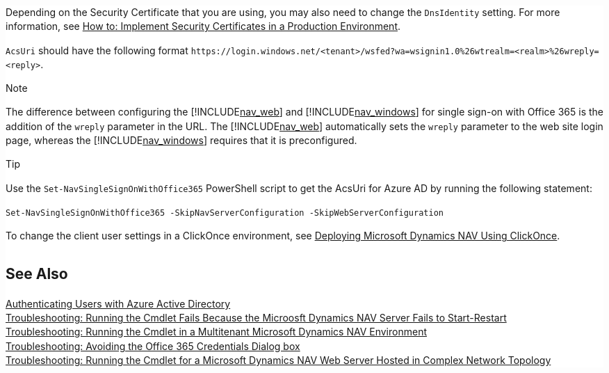  Depending on the Security Certificate that you are using, you may also need to change the `DnsIdentity` setting. For more information, see [How to: Implement Security Certificates in a Production Environment](How%20to:%20Implement%20Security%20Certificates%20in%20a%20Production%20Environment.md).  
  
 `AcsUri` should have the following format `https://login.windows.net/<tenant>/wsfed?wa=wsignin1.0%26wtrealm=<realm>%26wreply=<reply>`.  
  
> [!NOTE]  
>  The difference between configuring the [!INCLUDE[nav_web](includes/nav_web_md.md)] and [!INCLUDE[nav_windows](includes/nav_windows_md.md)] for single sign-on with Office 365 is the addition of the `wreply` parameter in the URL. The [!INCLUDE[nav_web](includes/nav_web_md.md)] automatically sets the `wreply` parameter to the web site login page, whereas the [!INCLUDE[nav_windows](includes/nav_windows_md.md)] requires that it is preconfigured.  
  
> [!TIP]  
>  Use the `Set-NavSingleSignOnWithOffice365` PowerShell script to get the AcsUri for Azure AD by running the following statement:  
>   
>  `Set-NavSingleSignOnWithOffice365 -SkipNavServerConfiguration -SkipWebServerConfiguration`  
  
 To change the client user settings in a ClickOnce environment, see [Deploying Microsoft Dynamics NAV Using ClickOnce](Deploying-Microsoft-Dynamics-NAV-Using-ClickOnce.md).  
  
## See Also  
 [Authenticating Users with Azure Active Directory](Authenticating-Users-with-Azure-Active-Directory.md)   
 [Troubleshooting: Running the Cmdlet Fails Because the Microosft Dynamics NAV Server Fails to Start-Restart](Troubleshooting:%20Running%20the%20Cmdlet%20Fails%20Because%20the%20Microosft%20Dynamics%20NAV%20Server%20Fails%20to%20Start-Restart.md)   
 [Troubleshooting: Running the Cmdlet in a Multitenant Microsoft Dynamics NAV Environment](Troubleshooting:%20Running%20the%20Cmdlet%20in%20a%20Multitenant%20Microsoft%20Dynamics%20NAV%20Environment.md)   
 [Troubleshooting: Avoiding the Office 365 Credentials Dialog box](Troubleshooting:%20Avoiding%20the%20Office%20365%20Credentials%20Dialog%20box.md)   
 [Troubleshooting: Running the Cmdlet for a Microsoft Dynamics NAV Web Server Hosted in Complex Network Topology](Troubleshooting:%20Running%20the%20Cmdlet%20for%20a%20Microsoft%20Dynamics%20NAV%20Web%20Server%20Hosted%20in%20Complex%20Network%20Topology.md)